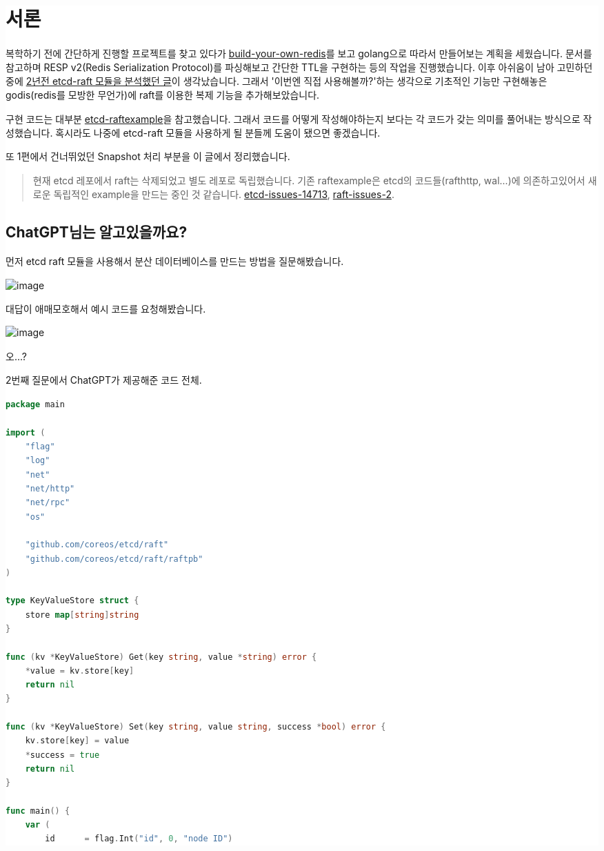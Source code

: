 
# 서론

복학하기 전에 간단하게 진행할 프로젝트를 찾고 있다가 [build-your-own-redis](https://build-your-own.org/redis/)를 보고 golang으로 따라서 만들어보는 계획을 세웠습니다. 문서를 참고하며 RESP v2(Redis Serialization Protocol)를 파싱해보고 간단한 TTL을 구현하는 등의 작업을 진행했습니다. 이후 아쉬움이 남아 고민하던 중에 [2년전 etcd-raft 모듈을 분석했던 글](https://github.com/KumKeeHyun/raspi-cluster/blob/main/raft/etcd/understanding-etcd-raft-2.md)이 생각났습니다. 그래서 '이번엔 직접 사용해볼까?'하는 생각으로 기초적인 기능만 구현해놓은 godis(redis를 모방한 무언가)에 raft를 이용한 복제 기능을 추가해보았습니다.

구현 코드는 대부분 [etcd-raftexample](https://github.com/etcd-io/etcd/tree/main/contrib/raftexample)을 참고했습니다. 그래서 코드를 어떻게 작성해야하는지 보다는 각 코드가 갖는 의미를 풀어내는 방식으로 작성했습니다. 혹시라도 나중에 etcd-raft 모듈을 사용하게 될 분들께 도움이 됐으면 좋겠습니다.

또 1편에서 건너뛰었던 Snapshot 처리 부분을 이 글에서 정리했습니다. 

> 현재 etcd 레포에서 raft는 삭제되었고 별도 레포로 독립했습니다. 기존 raftexample은 etcd의 코드들(rafthttp, wal...)에 의존하고있어서 새로운 독립적인 example을 만드는 중인 것 같습니다. [etcd-issues-14713](https://github.com/etcd-io/etcd/issues/14713), [raft-issues-2](https://github.com/etcd-io/raft/issues/2).

## ChatGPT님는 알고있을까요?

먼저 etcd raft 모듈을 사용해서 분산 데이터베이스를 만드는 방법을 질문해봤습니다.

<img width="784" alt="image" src="https://user-images.githubusercontent.com/44857109/224046002-4709214a-8869-4f79-a844-1de62b7f3457.png">

대답이 애매모호해서 예시 코드를 요청해봤습니다.

<img width="791" alt="image" src="https://user-images.githubusercontent.com/44857109/224205390-d4589b28-6f79-496d-a489-36d3f36f30cb.png">

오...?

2번째 질문에서 ChatGPT가 제공해준 코드 전체.

```go
package main

import (
    "flag"
    "log"
    "net"
    "net/http"
    "net/rpc"
    "os"

    "github.com/coreos/etcd/raft"
    "github.com/coreos/etcd/raft/raftpb"
)

type KeyValueStore struct {
    store map[string]string
}

func (kv *KeyValueStore) Get(key string, value *string) error {
    *value = kv.store[key]
    return nil
}

func (kv *KeyValueStore) Set(key string, value string, success *bool) error {
    kv.store[key] = value
    *success = true
    return nil
}

func main() {
    var (
        id      = flag.Int("id", 0, "node ID")
```
